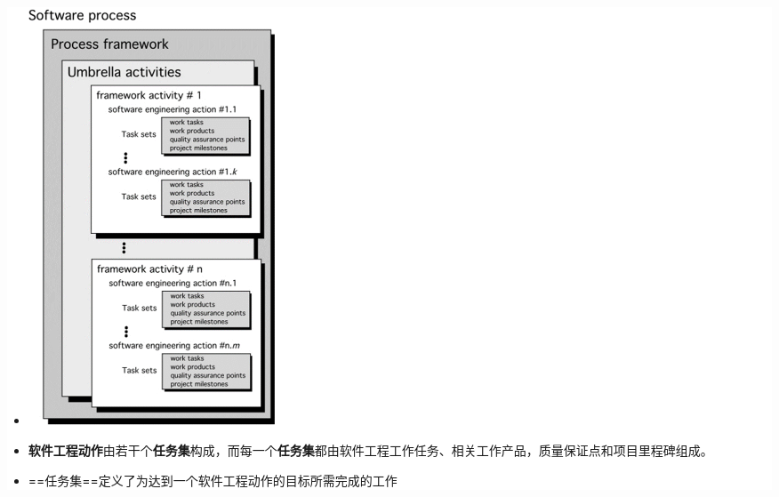 - <img src="./软件工程.assets/image-20231220195437738.png" alt="image-20231220195437738" style="zoom:50%;" /> 

- **软件工程动作**由若干个**任务集**构成，而每一个**任务集**都由软件工程工作任务、相关工作产品，质量保证点和项目里程碑组成。
- ==任务集==定义了为达到一个软件工程动作的目标所需完成的工作
